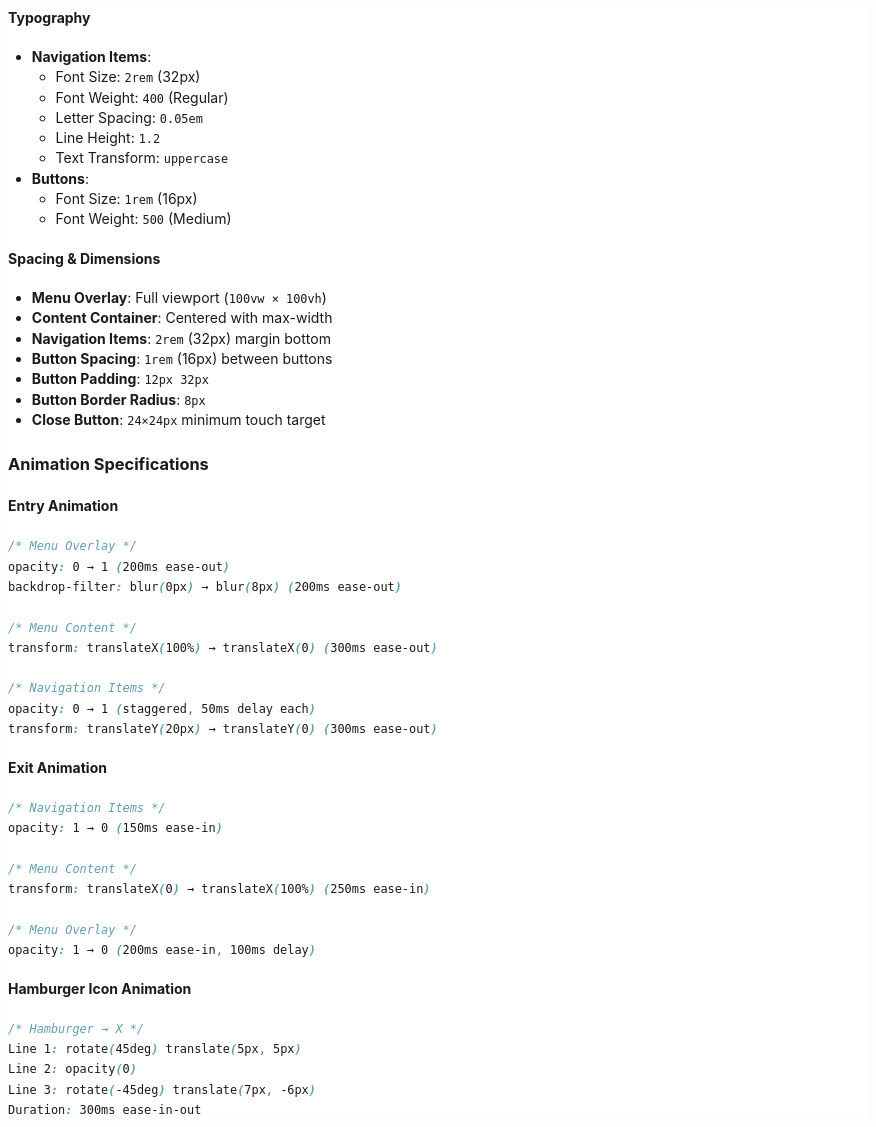 #### Typography
- **Navigation Items**:
  - Font Size: `2rem` (32px)
  - Font Weight: `400` (Regular)
  - Letter Spacing: `0.05em`
  - Line Height: `1.2`
  - Text Transform: `uppercase`
- **Buttons**:
  - Font Size: `1rem` (16px)
  - Font Weight: `500` (Medium)

#### Spacing & Dimensions
- **Menu Overlay**: Full viewport (`100vw × 100vh`)
- **Content Container**: Centered with max-width
- **Navigation Items**: `2rem` (32px) margin bottom
- **Button Spacing**: `1rem` (16px) between buttons
- **Button Padding**: `12px 32px`
- **Button Border Radius**: `8px`
- **Close Button**: `24×24px` minimum touch target

### Animation Specifications

#### Entry Animation
```css
/* Menu Overlay */
opacity: 0 → 1 (200ms ease-out)
backdrop-filter: blur(0px) → blur(8px) (200ms ease-out)

/* Menu Content */
transform: translateX(100%) → translateX(0) (300ms ease-out)

/* Navigation Items */
opacity: 0 → 1 (staggered, 50ms delay each)
transform: translateY(20px) → translateY(0) (300ms ease-out)
```

#### Exit Animation
```css
/* Navigation Items */
opacity: 1 → 0 (150ms ease-in)

/* Menu Content */
transform: translateX(0) → translateX(100%) (250ms ease-in)

/* Menu Overlay */
opacity: 1 → 0 (200ms ease-in, 100ms delay)
```

#### Hamburger Icon Animation
```css
/* Hamburger → X */
Line 1: rotate(45deg) translate(5px, 5px)
Line 2: opacity(0)
Line 3: rotate(-45deg) translate(7px, -6px)
Duration: 300ms ease-in-out
```
